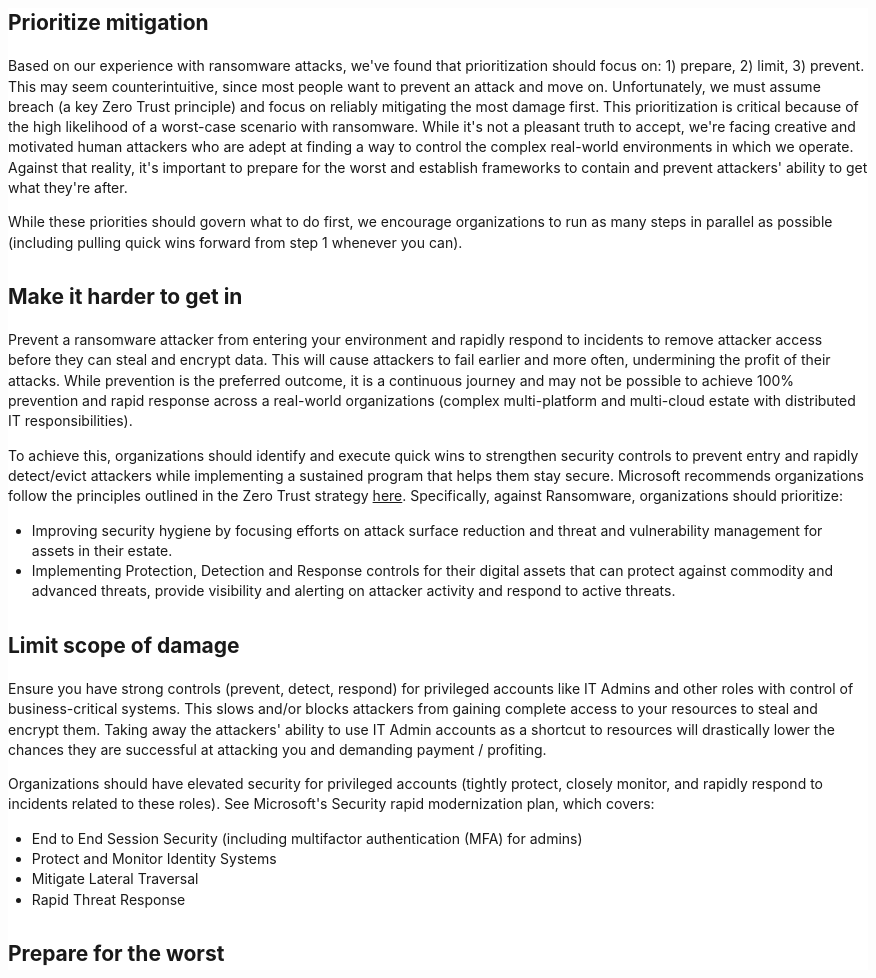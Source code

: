 ## Prioritize mitigation

Based on our experience with ransomware attacks, we've found that prioritization should focus on: 1) prepare, 2) limit, 3) prevent. This may seem counterintuitive, since most people want to prevent an attack and move on. Unfortunately, we must assume breach (a key Zero Trust principle) and focus on reliably mitigating the most damage first. This prioritization is critical because of the high likelihood of a worst-case scenario with ransomware. While it's not a pleasant truth to accept, we're facing creative and motivated human attackers who are adept at finding a way to control the complex real-world environments in which we operate. Against that reality, it's important to prepare for the worst and establish frameworks to contain and prevent attackers' ability to get what they're after.

While these priorities should govern what to do first, we encourage organizations to run as many steps in parallel as possible (including pulling quick wins forward from step 1 whenever you can).

## Make it harder to get in

Prevent a ransomware attacker from entering your environment and rapidly respond to incidents to remove attacker access before they can steal and encrypt data. This will cause attackers to fail earlier and more often, undermining the profit of their attacks. While prevention is the preferred outcome, it is a continuous journey and may not be possible to achieve 100% prevention  and rapid response across a real-world organizations (complex multi-platform and multi-cloud estate with distributed IT responsibilities).

To achieve this, organizations should identify and execute quick wins to strengthen  security controls to prevent entry and rapidly detect/evict attackers while implementing a sustained program that helps them stay secure. Microsoft recommends organizations follow the principles outlined in the Zero Trust strategy [here](https://aka.ms/zerotrust). Specifically, against Ransomware, organizations should prioritize:
- Improving security hygiene by focusing efforts on attack surface reduction and threat and vulnerability management for assets in their estate. 
- Implementing Protection, Detection and Response controls for their digital assets that can protect against commodity and advanced threats, provide visibility and alerting on attacker activity and respond to active threats. 

## Limit scope of damage

Ensure you have strong controls (prevent, detect, respond) for privileged accounts like IT Admins and other roles with control of business-critical systems. This slows and/or blocks attackers from gaining complete access to your resources to steal and encrypt them. Taking away the attackers' ability to use IT Admin accounts as a shortcut to resources will drastically lower the chances they are successful at attacking you and demanding payment / profiting.

Organizations should have elevated security for privileged accounts (tightly protect, closely monitor, and rapidly respond to incidents related to these roles). See Microsoft's Security rapid modernization plan, which covers:
- End to End Session Security (including multifactor authentication (MFA) for admins)
- Protect and Monitor Identity Systems
- Mitigate Lateral Traversal
- Rapid Threat Response

## Prepare for the worst

